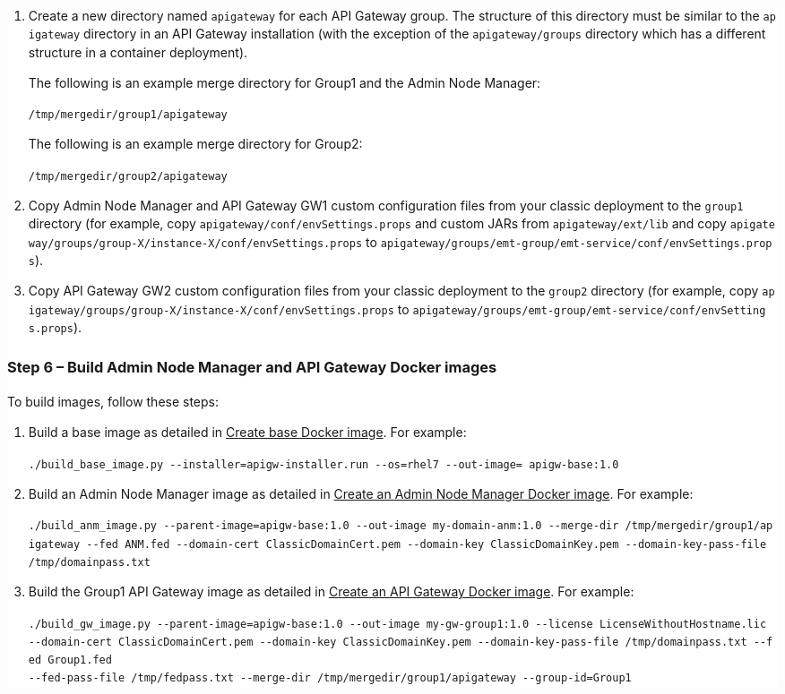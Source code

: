 1. Create a new directory named `apigateway` for each API Gateway group. The structure of this directory must be similar to the `apigateway` directory in an API Gateway installation (with the exception of the `apigateway/groups` directory which has a different structure in a container deployment).

    The following is an example merge directory for Group1 and the Admin Node Manager:

    ```
    /tmp/mergedir/group1/apigateway
    ```

    The following is an example merge directory for Group2:

    ```
    /tmp/mergedir/group2/apigateway
    ```

2. Copy Admin Node Manager and API Gateway GW1 custom configuration files from your classic deployment to the `group1` directory (for example, copy `apigateway/conf/envSettings.props` and custom JARs from `apigateway/ext/lib` and copy `apigateway/groups/group-X/instance-X/conf/envSettings.props` to `apigateway/groups/emt-group/emt-service/conf/envSettings.props`).
3. Copy API Gateway GW2 custom configuration files from your classic deployment to the `group2` directory (for example, copy `apigateway/groups/group-X/instance-X/conf/envSettings.props` to `apigateway/groups/emt-group/emt-service/conf/envSettings.props`).

### Step 6 – Build Admin Node Manager and API Gateway Docker images

To build images, follow these steps:

1. Build a base image as detailed in [Create base Docker image](/docs/apim_installation/apigw_containers/docker_script_baseimage). For example:

    ```
    ./build_base_image.py --installer=apigw-installer.run --os=rhel7 --out-image= apigw-base:1.0
    ```

2. Build an Admin Node Manager image as detailed in [Create an Admin Node Manager Docker image](/docs/apim_installation/apigw_containers/docker_script_anmimage/#create-an-admin-node-manager-docker-image). For example:

    ```
    ./build_anm_image.py --parent-image=apigw-base:1.0 --out-image my-domain-anm:1.0 --merge-dir /tmp/mergedir/group1/apigateway --fed ANM.fed --domain-cert ClassicDomainCert.pem --domain-key ClassicDomainKey.pem --domain-key-pass-file /tmp/domainpass.txt
    ```

3. Build the Group1 API Gateway image as detailed in [Create an API Gateway Docker image](/docs/apim_installation/apigw_containers/docker_script_gwimage/#create-an-api-gateway-docker-image). For example:

    ```
    ./build_gw_image.py --parent-image=apigw-base:1.0 --out-image my-gw-group1:1.0 --license LicenseWithoutHostname.lic --domain-cert ClassicDomainCert.pem --domain-key ClassicDomainKey.pem --domain-key-pass-file /tmp/domainpass.txt --fed Group1.fed
    --fed-pass-file /tmp/fedpass.txt --merge-dir /tmp/mergedir/group1/apigateway --group-id=Group1
    ```
